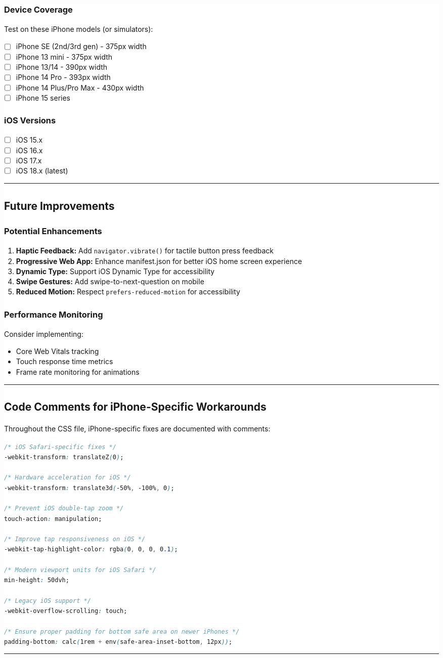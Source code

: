 ### **Device Coverage**
Test on these iPhone models (or simulators):
- [ ] iPhone SE (2nd/3rd gen) - 375px width
- [ ] iPhone 13 mini - 375px width
- [ ] iPhone 13/14 - 390px width
- [ ] iPhone 14 Pro - 393px width
- [ ] iPhone 14 Plus/Pro Max - 430px width
- [ ] iPhone 15 series

### **iOS Versions**
- [ ] iOS 15.x
- [ ] iOS 16.x
- [ ] iOS 17.x
- [ ] iOS 18.x (latest)

---

## Future Improvements

### **Potential Enhancements**
1. **Haptic Feedback:** Add `navigator.vibrate()` for tactile button press feedback
2. **Progressive Web App:** Enhance manifest.json for better iOS home screen experience
3. **Dynamic Type:** Support iOS Dynamic Type for accessibility
4. **Swipe Gestures:** Add swipe-to-next-question on mobile
5. **Reduced Motion:** Respect `prefers-reduced-motion` for accessibility

### **Performance Monitoring**
Consider implementing:
- Core Web Vitals tracking
- Touch response time metrics
- Frame rate monitoring for animations

---

## Code Comments for iPhone-Specific Workarounds

Throughout the CSS file, iPhone-specific fixes are documented with comments:

```css
/* iOS Safari-specific fixes */
-webkit-transform: translateZ(0);

/* Hardware acceleration for iOS */
-webkit-transform: translate3d(-50%, -100%, 0);

/* Prevent iOS double-tap zoom */
touch-action: manipulation;

/* Improve tap responsiveness on iOS */
-webkit-tap-highlight-color: rgba(0, 0, 0, 0.1);

/* Modern viewport units for iOS Safari */
min-height: 50dvh;

/* Legacy iOS support */
-webkit-overflow-scrolling: touch;

/* Ensure proper padding for bottom safe area on newer iPhones */
padding-bottom: calc(1rem + env(safe-area-inset-bottom, 12px));
```

---